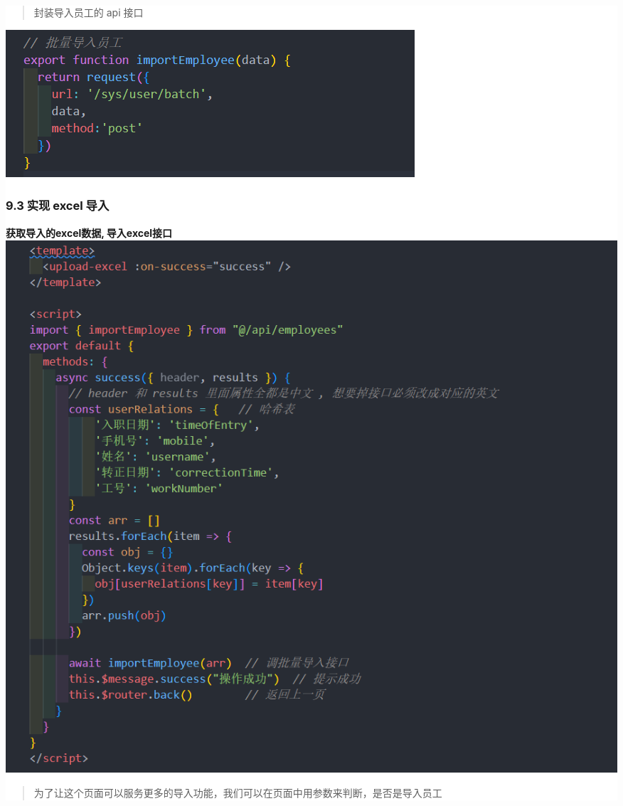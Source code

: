 > 封装导入员工的 api 接口  

![图片](../.vuepress/public/images/piliang1.png)
### 9.3 实现 excel 导入
**获取导入的excel数据, 导入excel接口**
![图片](../.vuepress/public/images/excel1.png)
> 为了让这个页面可以服务更多的导入功能，我们可以在页面中用参数来判断，是否是导入员工
